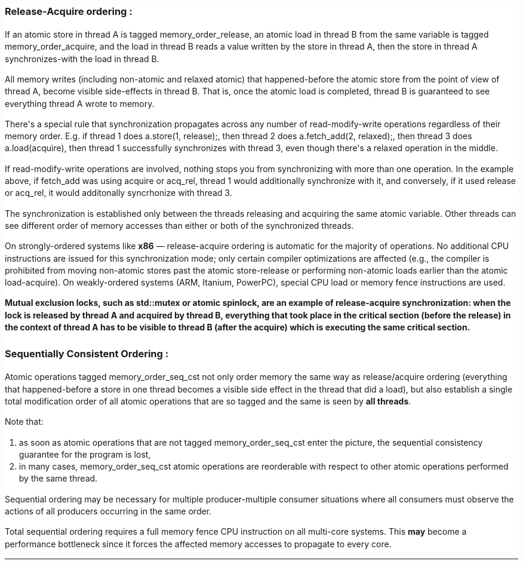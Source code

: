### Release-Acquire ordering :

If an atomic store in thread A is tagged memory_order_release, an atomic load in thread B from the same variable is tagged memory_order_acquire, and the load in thread B reads a value written by the store in thread A, then the store in thread A synchronizes-with the load in thread B.

All memory writes (including non-atomic and relaxed atomic) that happened-before the atomic store from the point of view of thread A, become visible side-effects in thread B. That is, once the atomic load is completed, thread B is guaranteed to see everything thread A wrote to memory.

There's a special rule that synchronization propagates across any number of read-modify-write operations regardless of their memory order. E.g. if thread 1 does a.store(1, release);, then thread 2 does a.fetch_add(2, relaxed);, then thread 3 does a.load(acquire), then thread 1 successfully synchronizes with thread 3, even though there's a relaxed operation in the middle.

If read-modify-write operations are involved, nothing stops you from synchronizing with more than one operation. In the example above, if fetch_add was using acquire or acq_rel, thread 1 would additionally synchronize with it, and conversely, if it used release or acq_rel, it would additonally syncrhonize with thread 3.

The synchronization is established only between the threads releasing and acquiring the same atomic variable. Other threads can see different order of memory accesses than either or both of the synchronized threads.

On strongly-ordered systems like **x86** — release-acquire ordering is automatic for the majority of operations. No additional CPU instructions are issued for this synchronization mode; only certain compiler optimizations are affected (e.g., the compiler is prohibited from moving non-atomic stores past the atomic store-release or performing non-atomic loads earlier than the atomic load-acquire). On weakly-ordered systems (ARM, Itanium, PowerPC), special CPU load or memory fence instructions are used.

**Mutual exclusion locks, such as std::mutex or atomic spinlock, are an example of release-acquire synchronization: when the lock is released by thread A and acquired by thread B, everything that took place in the critical section (before the release) in the context of thread A has to be visible to thread B (after the acquire) which is executing the same critical section.**

### Sequentially Consistent Ordering :

Atomic operations tagged memory_order_seq_cst not only order memory the same way as release/acquire ordering (everything that happened-before a store in one thread becomes a visible side effect in the thread that did a load), but also establish a single total modification order of all atomic operations that are so tagged and the same is seen by **all threads**.

Note that:

1) as soon as atomic operations that are not tagged memory_order_seq_cst enter the picture, the sequential consistency guarantee for the program is lost,
2) in many cases, memory_order_seq_cst atomic operations are reorderable with respect to other atomic operations performed by the same thread.

Sequential ordering may be necessary for multiple producer-multiple consumer situations where all consumers must observe the actions of all producers occurring in the same order.

Total sequential ordering requires a full memory fence CPU instruction on all multi-core systems. This **may** become a performance bottleneck since it forces the affected memory accesses to propagate to every core.

---